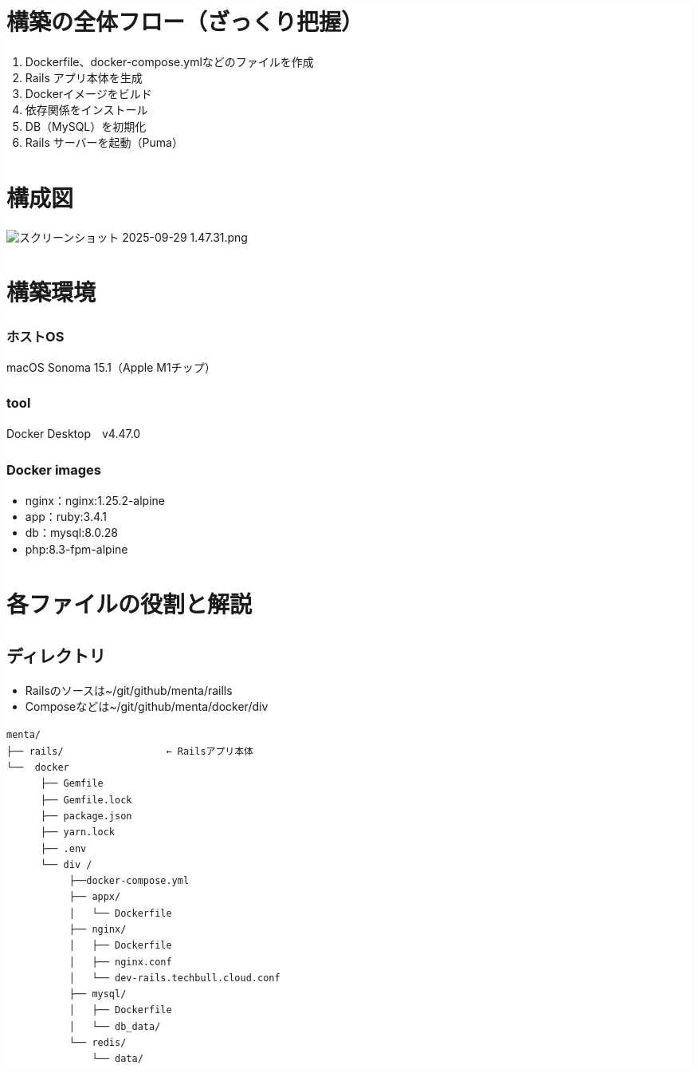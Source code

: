 # 構築の全体フロー（ざっくり把握）

1. Dockerfile、docker-compose.ymlなどのファイルを作成
1. Rails アプリ本体を生成
1. Dockerイメージをビルド
1. 依存関係をインストール
1. DB（MySQL）を初期化
1. Rails サーバーを起動（Puma）


# 構成図
![スクリーンショット 2025-09-29 1.47.31.png](https://qiita-image-store.s3.ap-northeast-1.amazonaws.com/0/4081358/47e1e552-603f-429a-b935-4cd2a4bb71fb.png)

# 構築環境

### ホストOS
macOS Sonoma 15.1（Apple M1チップ）

### tool
Docker Desktop　v4.47.0

### Docker images
- nginx：nginx:1.25.2-alpine
- app：ruby:3.4.1
- db：mysql:8.0.28
- php:8.3-fpm-alpine


# 各ファイルの役割と解説

## ディレクトリ
- Railsのソースは~/git/github/menta/raills
- Composeなどは~/git/github/menta/docker/div

```
menta/                      
├── rails/                  ← Railsアプリ本体
└──  docker 
      ├── Gemfile
      ├── Gemfile.lock
      ├── package.json
      ├── yarn.lock
      ├── .env 
      └── div /
           ├──docker-compose.yml 
           ├── appx/
           │   └── Dockerfile
           ├── nginx/
           │   ├── Dockerfile
           │   ├── nginx.conf         
           │   └── dev-rails.techbull.cloud.conf         
           ├── mysql/
           │   ├── Dockerfile
           │   └── db_data/             
           └── redis/
               └── data/  

```
